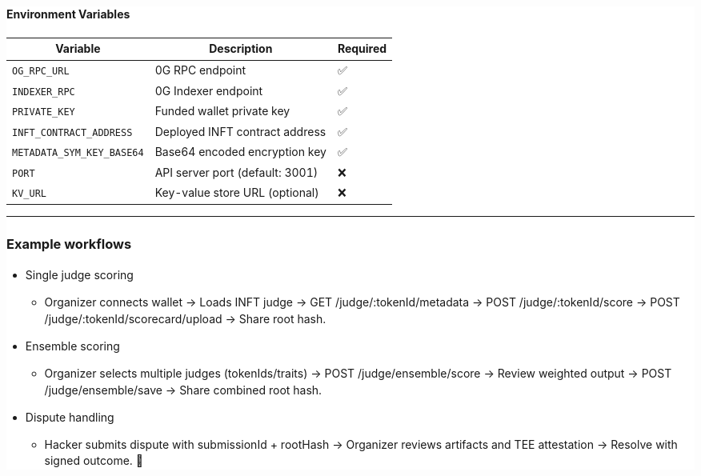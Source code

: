 #### Environment Variables

| Variable | Description | Required |
|----------|-------------|----------|
| `OG_RPC_URL` | 0G RPC endpoint | ✅ |
| `INDEXER_RPC` | 0G Indexer endpoint | ✅ |
| `PRIVATE_KEY` | Funded wallet private key | ✅ |
| `INFT_CONTRACT_ADDRESS` | Deployed INFT contract address | ✅ |
| `METADATA_SYM_KEY_BASE64` | Base64 encoded encryption key | ✅ |
| `PORT` | API server port (default: 3001) | ❌ |
| `KV_URL` | Key-value store URL (optional) | ❌ |

---

### Example workflows

- Single judge scoring

  - Organizer connects wallet → Loads INFT judge → GET /judge/:tokenId/metadata → POST /judge/:tokenId/score → POST /judge/:tokenId/scorecard/upload → Share root hash.

- Ensemble scoring

  - Organizer selects multiple judges (tokenIds/traits) → POST /judge/ensemble/score → Review weighted output → POST /judge/ensemble/save → Share combined root hash.

- Dispute handling
  - Hacker submits dispute with submissionId + rootHash → Organizer reviews artifacts and TEE attestation → Resolve with signed outcome. 📝
